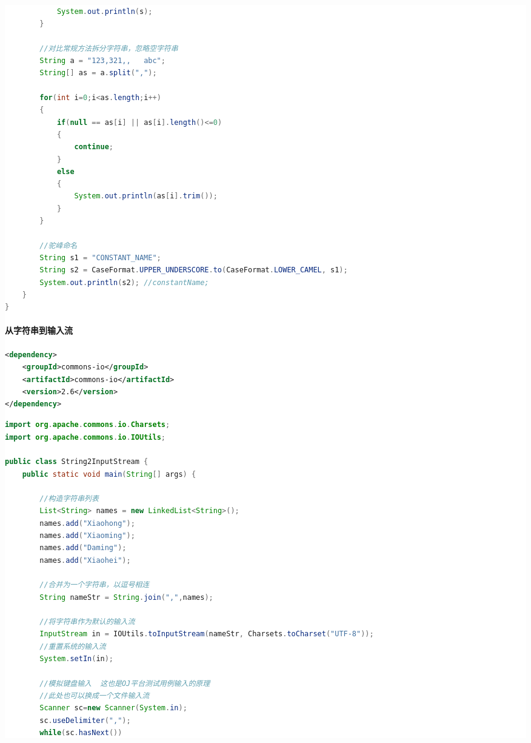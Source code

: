```java
            System.out.println(s);
        }
        
        //对比常规方法拆分字符串，忽略空字符串
        String a = "123,321,,   abc";
        String[] as = a.split(",");
        
        for(int i=0;i<as.length;i++)
        {
        	if(null == as[i] || as[i].length()<=0)
        	{
        		continue;
        	}
        	else
        	{
        		System.out.println(as[i].trim());
        	}
        }   
        
        //驼峰命名
        String s1 = "CONSTANT_NAME";
        String s2 = CaseFormat.UPPER_UNDERSCORE.to(CaseFormat.LOWER_CAMEL, s1);
        System.out.println(s2); //constantName;    
    }
}
```

#### 从字符串到输入流

```xml
<dependency>
    <groupId>commons-io</groupId>
    <artifactId>commons-io</artifactId>
    <version>2.6</version>
</dependency>
```

```java
import org.apache.commons.io.Charsets;
import org.apache.commons.io.IOUtils;

public class String2InputStream {
    public static void main(String[] args) {
        
    	//构造字符串列表
    	List<String> names = new LinkedList<String>();
        names.add("Xiaohong");
        names.add("Xiaoming");
        names.add("Daming");
        names.add("Xiaohei");
        
        //合并为一个字符串，以逗号相连
        String nameStr = String.join(",",names);
        
        //将字符串作为默认的输入流
        InputStream in = IOUtils.toInputStream(nameStr, Charsets.toCharset("UTF-8"));
        //重置系统的输入流
        System.setIn(in);
        
        //模拟键盘输入  这也是OJ平台测试用例输入的原理
        //此处也可以换成一个文件输入流
        Scanner sc=new Scanner(System.in);
        sc.useDelimiter(",");
        while(sc.hasNext())
```